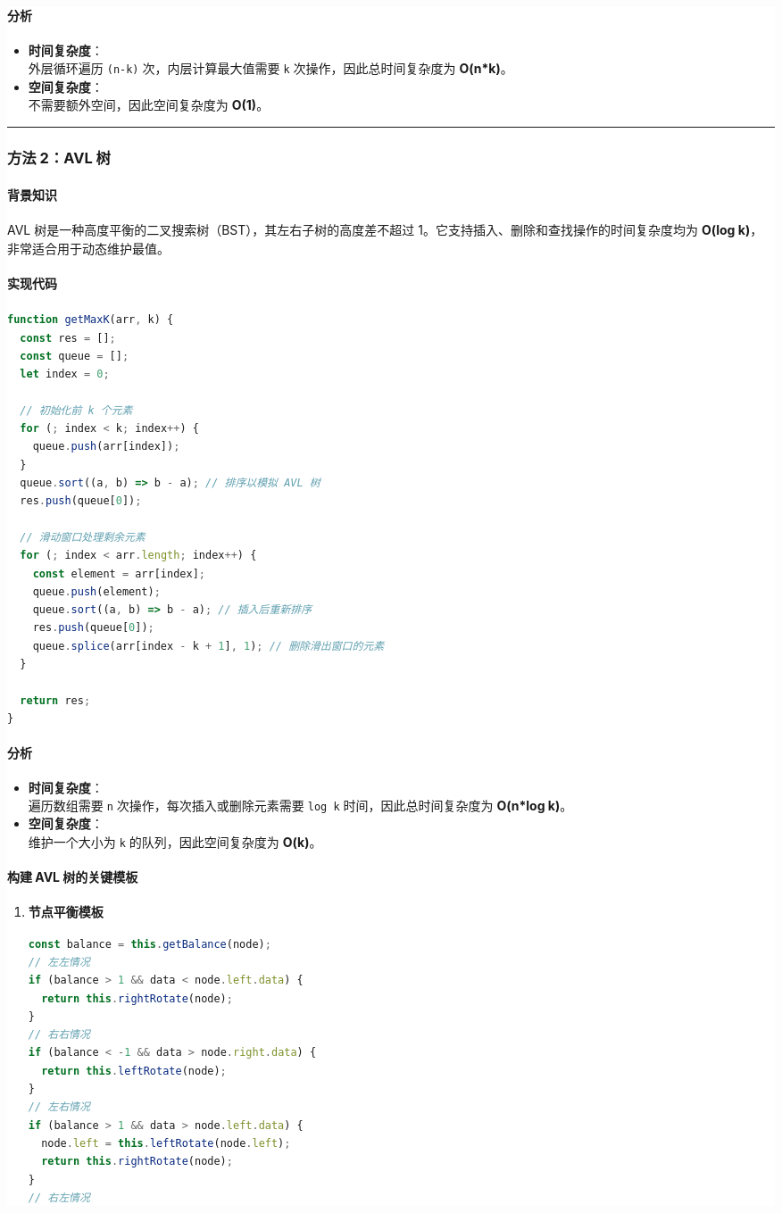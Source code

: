 #### 分析
- **时间复杂度**：  
  外层循环遍历 `(n-k)` 次，内层计算最大值需要 `k` 次操作，因此总时间复杂度为 **O(n*k)**。
- **空间复杂度**：  
  不需要额外空间，因此空间复杂度为 **O(1)**。

---

### 方法 2：AVL 树

#### 背景知识
AVL 树是一种高度平衡的二叉搜索树（BST），其左右子树的高度差不超过 1。它支持插入、删除和查找操作的时间复杂度均为 **O(log k)**，非常适合用于动态维护最值。

#### 实现代码
```ts
function getMaxK(arr, k) {
  const res = [];
  const queue = [];
  let index = 0;

  // 初始化前 k 个元素
  for (; index < k; index++) {
    queue.push(arr[index]);
  }
  queue.sort((a, b) => b - a); // 排序以模拟 AVL 树
  res.push(queue[0]);

  // 滑动窗口处理剩余元素
  for (; index < arr.length; index++) {
    const element = arr[index];
    queue.push(element);
    queue.sort((a, b) => b - a); // 插入后重新排序
    res.push(queue[0]);
    queue.splice(arr[index - k + 1], 1); // 删除滑出窗口的元素
  }

  return res;
}
```

#### 分析
- **时间复杂度**：  
  遍历数组需要 `n` 次操作，每次插入或删除元素需要 `log k` 时间，因此总时间复杂度为 **O(n*log k)**。
- **空间复杂度**：  
  维护一个大小为 `k` 的队列，因此空间复杂度为 **O(k)**。

#### 构建 AVL 树的关键模板
1. **节点平衡模板**
   ```ts
   const balance = this.getBalance(node);
   // 左左情况
   if (balance > 1 && data < node.left.data) {
     return this.rightRotate(node);
   }
   // 右右情况
   if (balance < -1 && data > node.right.data) {
     return this.leftRotate(node);
   }
   // 左右情况
   if (balance > 1 && data > node.left.data) {
     node.left = this.leftRotate(node.left);
     return this.rightRotate(node);
   }
   // 右左情况
   ```